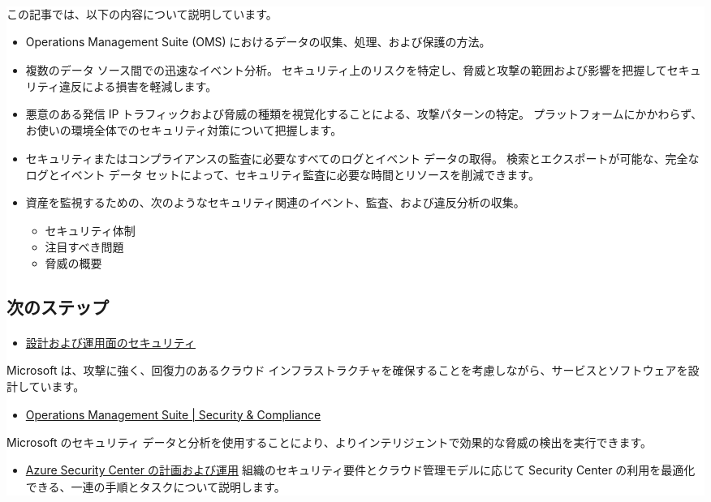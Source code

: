 この記事では、以下の内容について説明しています。

-   Operations Management Suite (OMS) におけるデータの収集、処理、および保護の方法。

-   複数のデータ ソース間での迅速なイベント分析。 セキュリティ上のリスクを特定し、脅威と攻撃の範囲および影響を把握してセキュリティ違反による損害を軽減します。

-   悪意のある発信 IP トラフィックおよび脅威の種類を視覚化することによる、攻撃パターンの特定。 プラットフォームにかかわらず、お使いの環境全体でのセキュリティ対策について把握します。

-   セキュリティまたはコンプライアンスの監査に必要なすべてのログとイベント データの取得。 検索とエクスポートが可能な、完全なログとイベント データ セットによって、セキュリティ監査に必要な時間とリソースを削減できます。

<ul>
<li>資産を監視するための、次のようなセキュリティ関連のイベント、監査、および違反分析の収集。</li>
<ul>
<li>セキュリティ体制</li>
<li>注目すべき問題</li>
<li>脅威の概要</li>
</ul>
</ul>

## <a name="next-steps"></a>次のステップ

- [設計および運用面のセキュリティ](https://www.microsoft.com/trustcenter/security/designopsecurity)

Microsoft は、攻撃に強く、回復力のあるクラウド インフラストラクチャを確保することを考慮しながら、サービスとソフトウェアを設計しています。

- [Operations Management Suite | Security & Compliance](https://www.microsoft.com/cloud-platform/security-and-compliance)

Microsoft のセキュリティ データと分析を使用することにより、よりインテリジェントで効果的な脅威の検出を実行できます。

- [Azure Security Center の計画および運用](https://docs.microsoft.com/azure/security-center/security-center-planning-and-operations-guide) 組織のセキュリティ要件とクラウド管理モデルに応じて Security Center の利用を最適化できる、一連の手順とタスクについて説明します。


